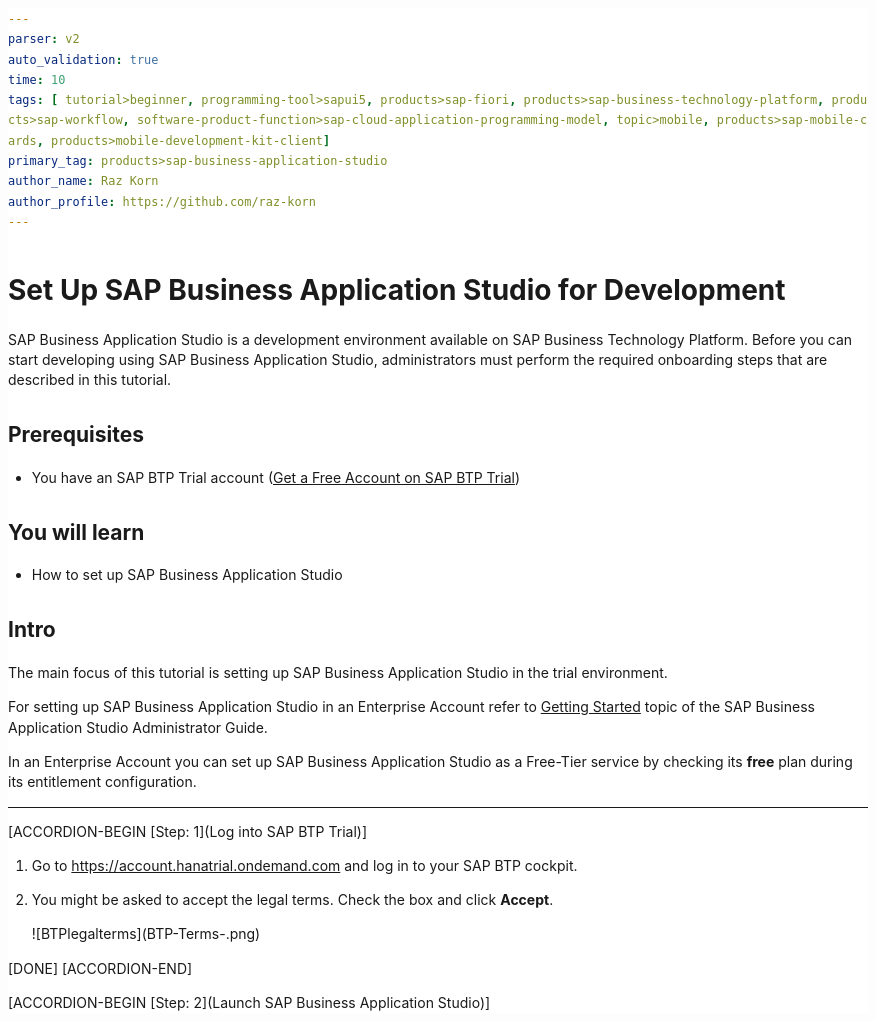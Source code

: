 ```yaml
---
parser: v2
auto_validation: true
time: 10
tags: [ tutorial>beginner, programming-tool>sapui5, products>sap-fiori, products>sap-business-technology-platform, products>sap-workflow, software-product-function>sap-cloud-application-programming-model, topic>mobile, products>sap-mobile-cards, products>mobile-development-kit-client]
primary_tag: products>sap-business-application-studio
author_name: Raz Korn
author_profile: https://github.com/raz-korn
---
```


# Set Up SAP Business Application Studio for Development
 SAP Business Application Studio is a development environment available on SAP Business Technology Platform. Before you can start developing using SAP Business Application Studio, administrators must perform the required onboarding steps that are described in this tutorial.

## Prerequisites
 - You have an SAP BTP Trial account ([Get a Free Account on SAP BTP Trial](hcp-create-trial-account))

## You will learn
  - How to set up SAP Business Application Studio

## Intro
The main focus of this tutorial is setting up SAP Business Application Studio in the trial environment.

For setting up SAP Business Application Studio in an Enterprise Account refer to [Getting Started](https://help.sap.com/viewer/9d1db9835307451daa8c930fbd9ab264/Cloud/en-US/19611ddbe82f4bf2b493283e0ed602e5.html) topic of the SAP Business Application Studio Administrator Guide.

In an Enterprise Account you can set up SAP Business Application Studio as a Free-Tier service by checking its **free** plan during its entitlement configuration.

---

[ACCORDION-BEGIN [Step: 1](Log into SAP BTP Trial)]

1. Go to <https://account.hanatrial.ondemand.com> and log in to your SAP BTP cockpit.

2. You might be asked to accept the legal terms. Check the box and click **Accept**.

    <!-- border -->![BTPlegalterms](BTP-Terms-.png)

[DONE]
[ACCORDION-END]

[ACCORDION-BEGIN [Step: 2](Launch SAP Business Application Studio)]
